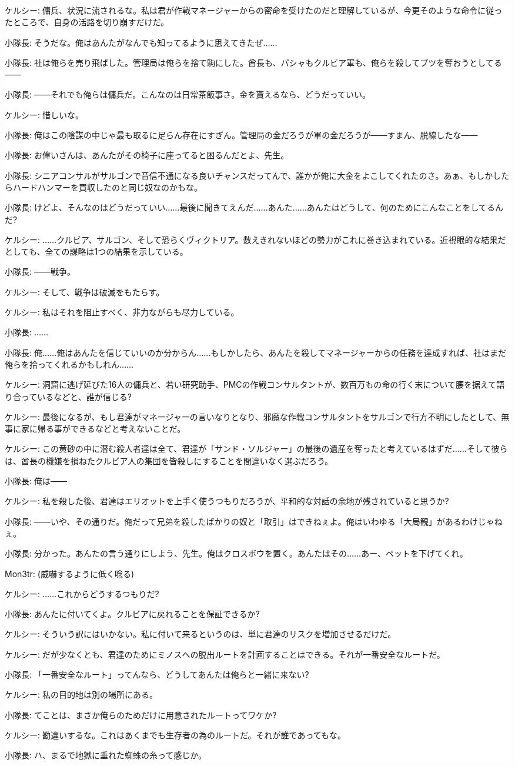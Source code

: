 ケルシー:	傭兵、状況に流されるな。私は君が作戦マネージャーからの密命を受けたのだと理解しているが、今更そのような命令に従ったところで、自身の活路を切り崩すだけだ。  

小隊長:	そうだな。俺はあんたがなんでも知ってるように思えてきたぜ……  

小隊長:	社は俺らを売り飛ばした。管理局は俺らを捨て駒にした。酋長も、パシャもクルビア軍も、俺らを殺してブツを奪おうとしてる――  

小隊長:	――それでも俺らは傭兵だ。こんなのは日常茶飯事さ。金を貰えるなら、どうだっていい。  

ケルシー:	惜しいな。  

小隊長:	俺はこの陰謀の中じゃ最も取るに足らん存在にすぎん。管理局の金だろうが軍の金だろうが――すまん、脱線したな――  

小隊長:	お偉いさんは、あんたがその椅子に座ってると困るんだとよ、先生。  

小隊長:	シニアコンサルがサルゴンで音信不通になる良いチャンスだってんで、誰かが俺に大金をよこしてくれたのさ。あぁ、もしかしたらハードハンマーを買収したのと同じ奴なのかもな。  

小隊長:	けどよ、そんなのはどうだっていい……最後に聞きてえんだ……あんた……あんたはどうして、何のためにこんなことをしてるんだ?  

ケルシー:	……クルビア、サルゴン、そして恐らくヴィクトリア。数えきれないほどの勢力がこれに巻き込まれている。近視眼的な結果だとしても、全ての謀略は1つの結果を示している。  

小隊長:	――戦争。  

ケルシー:	そして、戦争は破滅をもたらす。  

ケルシー:	私はそれを阻止すべく、非力ながらも尽力している。  

小隊長:	……  

小隊長:	俺……俺はあんたを信じていいのか分からん……もしかしたら、あんたを殺してマネージャーからの任務を達成すれば、社はまだ俺らを拾ってくれるかもしれん……  

ケルシー:	洞窟に逃げ延びた16人の傭兵と、若い研究助手、PMCの作戦コンサルタントが、数百万もの命の行く末について腰を据えて語り合っているなどと、誰が信じる?  

ケルシー:	最後になるが、もし君達がマネージャーの言いなりとなり、邪魔な作戦コンサルタントをサルゴンで行方不明にしたとして、無事に家に帰る事ができるなどと考えないことだ。  

ケルシー:	この黄砂の中に潜む殺人者達は全て、君達が「サンド・ソルジャー」の最後の遺産を奪ったと考えているはずだ……そして彼らは、酋長の機嫌を損ねたクルビア人の集団を皆殺しにすることを間違いなく選ぶだろう。  

小隊長:	俺は――  

ケルシー:	私を殺した後、君達はエリオットを上手く使うつもりだろうが、平和的な対話の余地が残されていると思うか?  

小隊長:	――いや、その通りだ。俺だって兄弟を殺したばかりの奴と「取引」はできねぇよ。俺はいわゆる「大局観」があるわけじゃねぇ。  

小隊長:	分かった。あんたの言う通りにしよう、先生。俺はクロスボウを置く。あんたはその……あー、ペットを下げてくれ。  

Mon3tr:	(威嚇するように低く唸る)  

ケルシー:	……これからどうするつもりだ?  

小隊長:	あんたに付いてくよ。クルビアに戻れることを保証できるか?  

ケルシー:	そういう訳にはいかない。私に付いて来るというのは、単に君達のリスクを増加させるだけだ。  

ケルシー:	だが少なくとも、君達のためにミノスへの脱出ルートを計画することはできる。それが一番安全なルートだ。  

小隊長:	「一番安全なルート」ってんなら、どうしてあんたは俺らと一緒に来ない?  

ケルシー:	私の目的地は別の場所にある。  

小隊長:	てことは、まさか俺らのためだけに用意されたルートってワケか?  

ケルシー:	勘違いするな。これはあくまでも生存者の為のルートだ。それが誰であってもな。  

小隊長:	ハ、まるで地獄に垂れた蜘蛛の糸って感じか。  
